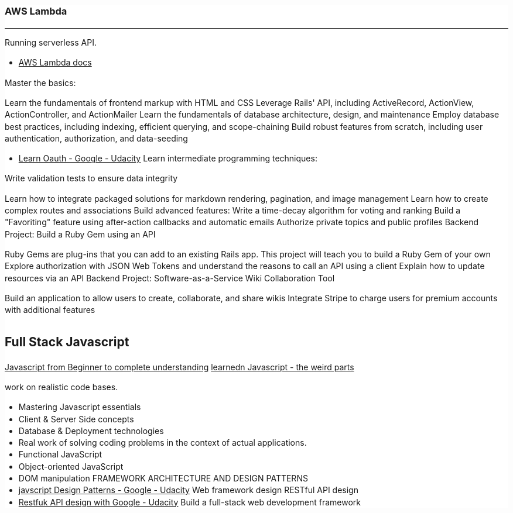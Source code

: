 ### AWS Lambda
---------
Running serverless API.
* [AWS Lambda docs](https://aws.amazon.com/lambda/)


Master the basics:

Learn the fundamentals of frontend markup with HTML and CSS
Leverage Rails' API, including ActiveRecord, ActionView, ActionController, and ActionMailer
Learn the fundamentals of database architecture, design, and maintenance
Employ database best practices, including indexing, efficient querying, and scope-chaining
Build robust features from scratch, including user authentication, authorization, and data-seeding
* [Learn Oauth - Google - Udacity](https://classroom.udacity.com/courses/ud330)
Learn intermediate programming techniques:

Write validation tests to ensure data integrity

Learn how to integrate packaged solutions for markdown rendering, pagination, and image management
Learn how to create complex routes and associations
Build advanced features:
Write a time-decay algorithm for voting and ranking
Build a "Favoriting" feature using after-action callbacks and automatic emails
Authorize private topics and public profiles
Backend Project: Build a Ruby Gem using an API

Ruby Gems are plug-ins that you can add to an existing Rails app. This project will teach you to build a Ruby Gem of your own
Explore authorization with JSON Web Tokens and understand the reasons to call an API using a client
Explain how to update resources via an API
Backend Project: Software-as-a-Service Wiki Collaboration Tool

Build an application to allow users to create, collaborate, and share wikis
Integrate Stripe to charge users for premium accounts with additional features

Full Stack Javascript
---------------------
[Javascript from Beginner to complete understanding](https://www.udemy.com/course-dashboard-redirect/?course_id=1124560)
[learnedn Javascript - the weird parts](https://www.udemy.com/course-dashboard-redirect/?course_id=364426)

work on realistic code bases.
* Mastering Javascript essentials
* Client & Server Side concepts
* Database & Deployment technologies
* Real work of solving coding problems in the context of actual applications.
* Functional JavaScript
* Object-oriented JavaScript
* DOM manipulation
FRAMEWORK ARCHITECTURE AND DESIGN PATTERNS
* [javscript Design Patterns - Google - Udacity](https://classroom.udacity.com/courses/ud989)
Web framework design
RESTful API design
* [Restfuk API design with Google - Udacity](https://classroom.udacity.com/courses/ud388)
Build a full-stack web development framework
